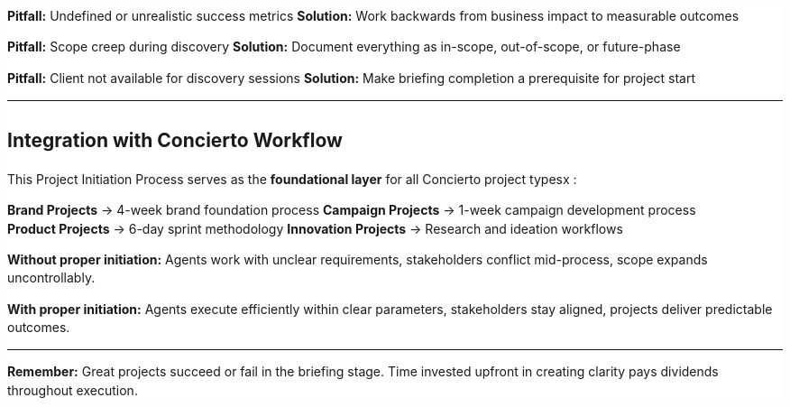 **Pitfall:** Undefined or unrealistic success metrics
**Solution:** Work backwards from business impact to measurable outcomes

**Pitfall:** Scope creep during discovery
**Solution:** Document everything as in-scope, out-of-scope, or future-phase

**Pitfall:** Client not available for discovery sessions
**Solution:** Make briefing completion a prerequisite for project start

---

## Integration with Concierto Workflow

This Project Initiation Process serves as the **foundational layer** for all Concierto project typesx :

**Brand Projects** → 4-week brand foundation process
**Campaign Projects** → 1-week campaign development process  
**Product Projects** → 6-day sprint methodology
**Innovation Projects** → Research and ideation workflows

**Without proper initiation:** Agents work with unclear requirements, stakeholders conflict mid-process, scope expands uncontrollably.

**With proper initiation:** Agents execute efficiently within clear parameters, stakeholders stay aligned, projects deliver predictable outcomes.

---

**Remember:** Great projects succeed or fail in the briefing stage. Time invested upfront in creating clarity pays dividends throughout execution.